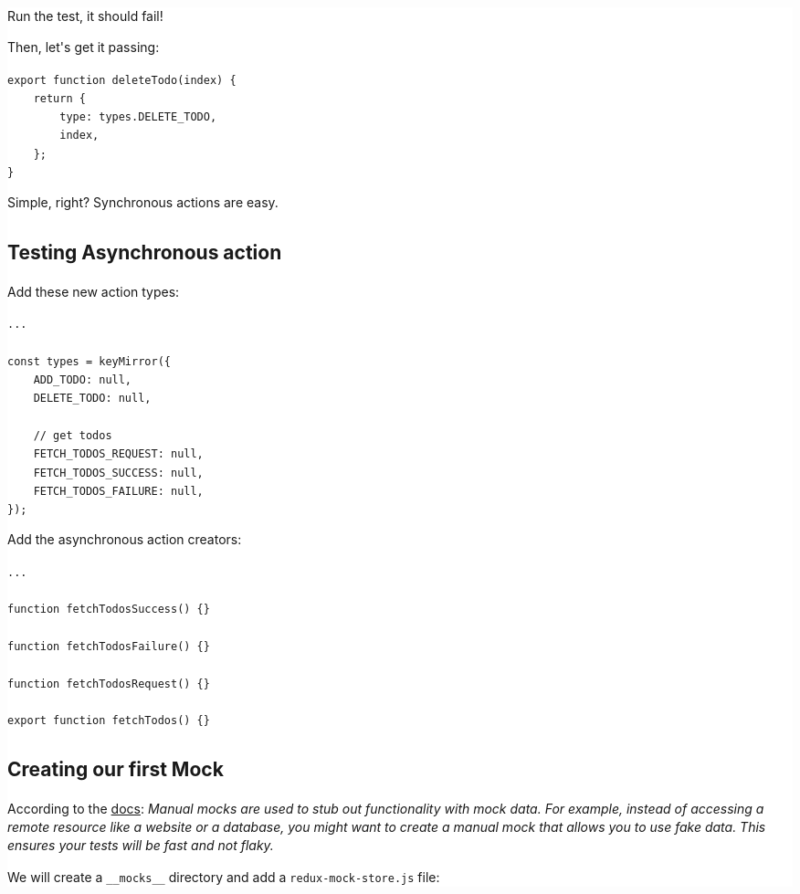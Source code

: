 Run the test, it should fail!

Then, let's get it passing:

```
export function deleteTodo(index) {
    return {
        type: types.DELETE_TODO,
        index,
    };
} 
```

Simple, right? Synchronous actions are easy.

## Testing Asynchronous action

Add these new action types:

```
...

const types = keyMirror({
    ADD_TODO: null,
    DELETE_TODO: null,

    // get todos
    FETCH_TODOS_REQUEST: null,
    FETCH_TODOS_SUCCESS: null,
    FETCH_TODOS_FAILURE: null,
});
```

Add the asynchronous action creators:

```
...

function fetchTodosSuccess() {}

function fetchTodosFailure() {}

function fetchTodosRequest() {}

export function fetchTodos() {}
```

## Creating our first Mock

According to the [docs](https://facebook.github.io/jest/docs/en/manual-mocks.html): *Manual mocks are used to stub out functionality with mock data. For example, instead of accessing a remote resource like a website or a database, you might want to create a manual mock that allows you to use fake data. This ensures your tests will be fast and not flaky.*

We will create a `__mocks__` directory and add a `redux-mock-store.js` file:
